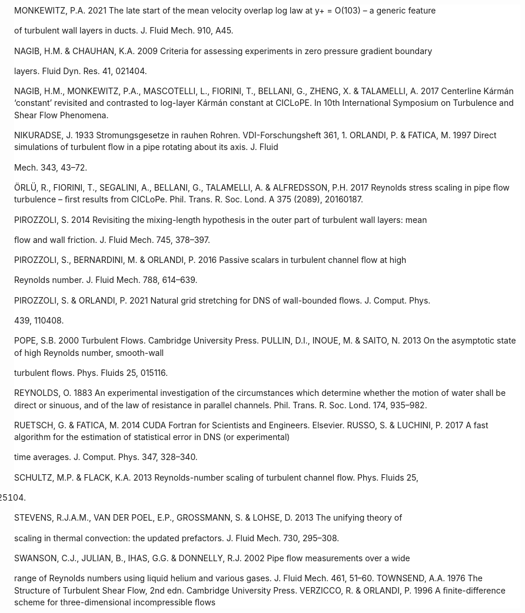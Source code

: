 MONKEWITZ, P.A. 2021 The late start of the mean velocity overlap log law at y+ = O(103) – a generic feature

of turbulent wall layers in ducts. J. Fluid Mech. 910, A45.

NAGIB, H.M. & CHAUHAN, K.A. 2009 Criteria for assessing experiments in zero pressure gradient boundary

layers. Fluid Dyn. Res. 41, 021404.

NAGIB, H.M., MONKEWITZ, P.A., MASCOTELLI, L., FIORINI, T., BELLANI, G., ZHENG, X. & TALAMELLI, A. 2017 Centerline Kármán ‘constant’ revisited and contrasted to log-layer Kármán constant at CICLoPE. In 10th International Symposium on Turbulence and Shear Flow Phenomena.

NIKURADSE, J. 1933 Stromungsgesetze in rauhen Rohren. VDI-Forschungsheft 361, 1. ORLANDI, P. & FATICA, M. 1997 Direct simulations of turbulent ﬂow in a pipe rotating about its axis. J. Fluid

Mech. 343, 43–72.

ÖRLÜ, R., FIORINI, T., SEGALINI, A., BELLANI, G., TALAMELLI, A. & ALFREDSSON, P.H. 2017 Reynolds stress scaling in pipe ﬂow turbulence – ﬁrst results from CICLoPe. Phil. Trans. R. Soc. Lond. A 375 (2089), 20160187.

PIROZZOLI, S. 2014 Revisiting the mixing-length hypothesis in the outer part of turbulent wall layers: mean

ﬂow and wall friction. J. Fluid Mech. 745, 378–397.

PIROZZOLI, S., BERNARDINI, M. & ORLANDI, P. 2016 Passive scalars in turbulent channel ﬂow at high

Reynolds number. J. Fluid Mech. 788, 614–639.

PIROZZOLI, S. & ORLANDI, P. 2021 Natural grid stretching for DNS of wall-bounded ﬂows. J. Comput. Phys.

439, 110408.

POPE, S.B. 2000 Turbulent Flows. Cambridge University Press. PULLIN, D.I., INOUE, M. & SAITO, N. 2013 On the asymptotic state of high Reynolds number, smooth-wall

turbulent ﬂows. Phys. Fluids 25, 015116.

REYNOLDS, O. 1883 An experimental investigation of the circumstances which determine whether the motion of water shall be direct or sinuous, and of the law of resistance in parallel channels. Phil. Trans. R. Soc. Lond. 174, 935–982.

RUETSCH, G. & FATICA, M. 2014 CUDA Fortran for Scientists and Engineers. Elsevier. RUSSO, S. & LUCHINI, P. 2017 A fast algorithm for the estimation of statistical error in DNS (or experimental)

time averages. J. Comput. Phys. 347, 328–340.

SCHULTZ, M.P. & FLACK, K.A. 2013 Reynolds-number scaling of turbulent channel ﬂow. Phys. Fluids 25,

025104.

STEVENS, R.J.A.M., VAN DER POEL, E.P., GROSSMANN, S. & LOHSE, D. 2013 The unifying theory of

scaling in thermal convection: the updated prefactors. J. Fluid Mech. 730, 295–308.

SWANSON, C.J., JULIAN, B., IHAS, G.G. & DONNELLY, R.J. 2002 Pipe ﬂow measurements over a wide

range of Reynolds numbers using liquid helium and various gases. J. Fluid Mech. 461, 51–60. TOWNSEND, A.A. 1976 The Structure of Turbulent Shear Flow, 2nd edn. Cambridge University Press. VERZICCO, R. & ORLANDI, P. 1996 A ﬁnite-difference scheme for three-dimensional incompressible ﬂows
